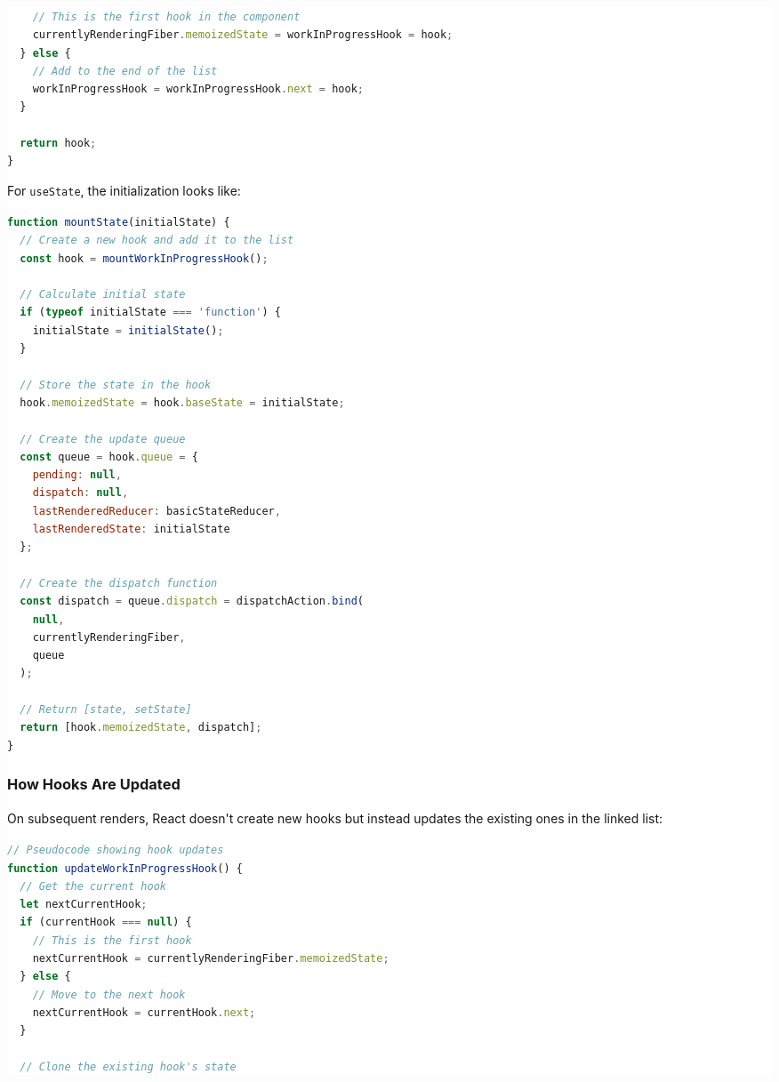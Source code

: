 ```javascript
    // This is the first hook in the component
    currentlyRenderingFiber.memoizedState = workInProgressHook = hook;
  } else {
    // Add to the end of the list
    workInProgressHook = workInProgressHook.next = hook;
  }
  
  return hook;
}
```

For `useState`, the initialization looks like:

```javascript
function mountState(initialState) {
  // Create a new hook and add it to the list
  const hook = mountWorkInProgressHook();
  
  // Calculate initial state
  if (typeof initialState === 'function') {
    initialState = initialState();
  }
  
  // Store the state in the hook
  hook.memoizedState = hook.baseState = initialState;
  
  // Create the update queue
  const queue = hook.queue = {
    pending: null,
    dispatch: null,
    lastRenderedReducer: basicStateReducer,
    lastRenderedState: initialState
  };
  
  // Create the dispatch function
  const dispatch = queue.dispatch = dispatchAction.bind(
    null,
    currentlyRenderingFiber,
    queue
  );
  
  // Return [state, setState]
  return [hook.memoizedState, dispatch];
}
```

### How Hooks Are Updated

On subsequent renders, React doesn't create new hooks but instead updates the existing ones in the linked list:

```javascript
// Pseudocode showing hook updates
function updateWorkInProgressHook() {
  // Get the current hook
  let nextCurrentHook;
  if (currentHook === null) {
    // This is the first hook
    nextCurrentHook = currentlyRenderingFiber.memoizedState;
  } else {
    // Move to the next hook
    nextCurrentHook = currentHook.next;
  }
  
  // Clone the existing hook's state
```